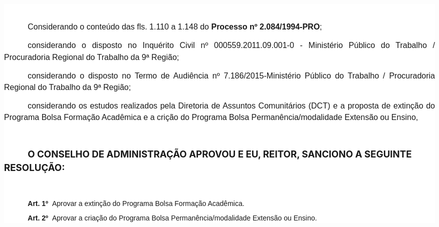 <p class=BodyText21><span style='font-size:8.0pt;font-family:"Arial","sans-serif";
mso-bidi-font-family:"Times New Roman";mso-no-proof:yes'><o:p>&nbsp;</o:p></span></p>

<p class=MsoNormal style='margin-bottom:2.0pt;text-align:justify;text-indent:
35.45pt'><span style='font-size:12.0pt;mso-bidi-font-size:10.0pt;font-family:
"Arial","sans-serif";mso-bidi-font-family:"Times New Roman"'>Considerando o conteúdo
das fls. 1.110 a 1.148 do <b style='mso-bidi-font-weight:normal'>Processo nº 2.084/1994-PRO</b>;<o:p></o:p></span></p>

<p class=MsoNormal style='margin-bottom:2.0pt;text-align:justify;text-indent:
35.45pt'><span style='font-size:12.0pt;font-family:"Arial","sans-serif";
mso-no-proof:yes'>considerando o disposto no Inquérito Civil nº
000559.2011.09.001-0 - Ministério Público do Trabalho / Procuradoria Regional
do Trabalho da 9ª Região;<o:p></o:p></span></p>

<p class=MsoNormal style='margin-bottom:2.0pt;text-align:justify;text-indent:
35.45pt'><span style='font-size:12.0pt;font-family:"Arial","sans-serif";
mso-no-proof:yes'>considerando o disposto no Termo de Audiência nº
7.186/2015-Ministério Público do Trabalho / Procuradoria Regional do Trabalho
da 9ª Região;<o:p></o:p></span></p>

<p class=MsoNormal style='margin-bottom:2.0pt;text-align:justify;text-indent:
35.45pt'><span style='font-size:12.0pt;font-family:"Arial","sans-serif";
mso-no-proof:yes'>considerando os estudos realizados pela Diretoria de Assuntos
Comunitários (DCT) e a proposta de extinção do </span><span style='font-size:
12.0pt;font-family:"Arial","sans-serif";mso-bidi-font-family:"Times New Roman";
mso-fareast-language:EN-US;mso-no-proof:yes'>Programa Bolsa Formação Acadêmica</span><span
style='font-size:12.0pt;font-family:"Arial","sans-serif";mso-no-proof:yes'> e a
crição do Programa Bolsa Permanência/modalidade Extensão ou Ensino,<o:p></o:p></span></p>

<p class=MsoBodyTextIndent style='text-indent:35.45pt'><span style='font-size:
8.0pt;mso-no-proof:yes'><o:p>&nbsp;</o:p></span></p>

<p class=MsoBodyTextIndent style='text-indent:35.45pt'><b style='mso-bidi-font-weight:
normal'><span style='font-size:14.0pt;mso-no-proof:yes'>O CONSELHO DE
ADMINISTRAÇÃO APROVOU E EU, REITOR, SANCIONO A SEGUINTE RESOLUÇÃO:<o:p></o:p></span></b></p>

<p class=MsoBodyTextIndent style='text-indent:35.45pt'><span style='font-size:
8.0pt;mso-no-proof:yes'><o:p>&nbsp;</o:p></span></p>

<p style='margin-top:0cm;margin-right:0cm;margin-bottom:6.0pt;margin-left:0cm;
text-align:justify;text-indent:35.45pt'><b style='mso-bidi-font-weight:normal'><span
style='mso-bidi-font-size:12.0pt;font-family:"Arial","sans-serif";mso-fareast-font-family:
"Arial Unicode MS";mso-bidi-font-family:"Times New Roman"'>Art.&nbsp;1º&nbsp;&nbsp;</span></b><span
style='mso-bidi-font-size:12.0pt;font-family:"Arial","sans-serif";mso-fareast-font-family:
"Arial Unicode MS";mso-bidi-font-family:"Times New Roman"'>Aprovar a extinção
do </span><span style='mso-bidi-font-size:12.0pt;font-family:"Arial","sans-serif";
mso-bidi-font-family:"Times New Roman";mso-fareast-language:EN-US;mso-no-proof:
yes'>Programa Bolsa Formação Acadêmica</span><span style='mso-bidi-font-size:
12.0pt;font-family:"Arial","sans-serif";mso-fareast-font-family:"Arial Unicode MS";
mso-bidi-font-family:"Times New Roman"'>.<o:p></o:p></span></p>

<p style='margin-top:0cm;margin-right:0cm;margin-bottom:6.0pt;margin-left:0cm;
text-align:justify;text-indent:35.45pt'><b style='mso-bidi-font-weight:normal'><span
style='mso-bidi-font-size:12.0pt;font-family:"Arial","sans-serif";mso-fareast-font-family:
"Arial Unicode MS";mso-bidi-font-family:"Times New Roman"'>Art.&nbsp;2º&nbsp;&nbsp;</span></b><span
style='mso-bidi-font-size:12.0pt;font-family:"Arial","sans-serif";mso-fareast-font-family:
"Arial Unicode MS";mso-bidi-font-family:"Times New Roman"'>Aprovar a criação do
Programa Bolsa Permanência/modalidade Extensão ou Ensino.<o:p></o:p></span></p>
